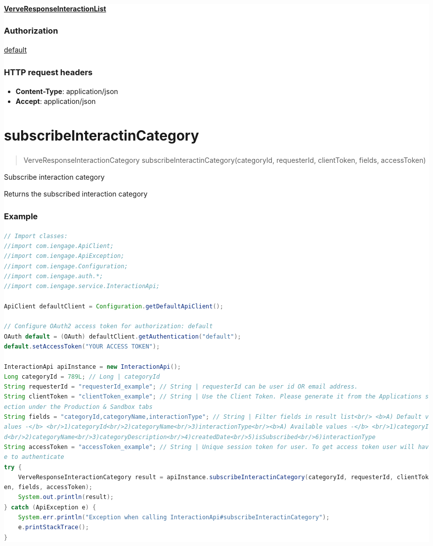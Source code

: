 [**VerveResponseInteractionList**](VerveResponseInteractionList.md)

### Authorization

[default](../README.md#default)

### HTTP request headers

 - **Content-Type**: application/json
 - **Accept**: application/json

<a name="subscribeInteractinCategory"></a>
# **subscribeInteractinCategory**
> VerveResponseInteractionCategory subscribeInteractinCategory(categoryId, requesterId, clientToken, fields, accessToken)

Subscribe interaction category

Returns the subscribed interaction category

### Example
```java
// Import classes:
//import com.iengage.ApiClient;
//import com.iengage.ApiException;
//import com.iengage.Configuration;
//import com.iengage.auth.*;
//import com.iengage.service.InteractionApi;

ApiClient defaultClient = Configuration.getDefaultApiClient();

// Configure OAuth2 access token for authorization: default
OAuth default = (OAuth) defaultClient.getAuthentication("default");
default.setAccessToken("YOUR ACCESS TOKEN");

InteractionApi apiInstance = new InteractionApi();
Long categoryId = 789L; // Long | categoryId
String requesterId = "requesterId_example"; // String | requesterId can be user id OR email address.
String clientToken = "clientToken_example"; // String | Use the Client Token. Please generate it from the Applications section under the Production & Sandbox tabs
String fields = "categoryId,categoryName,interactionType"; // String | Filter fields in result list<br/> <b>A) Default values -</b> <br/>1)categoryId<br/>2)categoryName<br/>3)interactionType<br/><b>A) Available values -</b> <br/>1)categoryId<br/>2)categoryName<br/>3)categoryDescription<br/>4)createdDate<br/>5)isSubscribed<br/>6)interactionType
String accessToken = "accessToken_example"; // String | Unique session token for user. To get access token user will have to authenticate
try {
    VerveResponseInteractionCategory result = apiInstance.subscribeInteractinCategory(categoryId, requesterId, clientToken, fields, accessToken);
    System.out.println(result);
} catch (ApiException e) {
    System.err.println("Exception when calling InteractionApi#subscribeInteractinCategory");
    e.printStackTrace();
}
```
